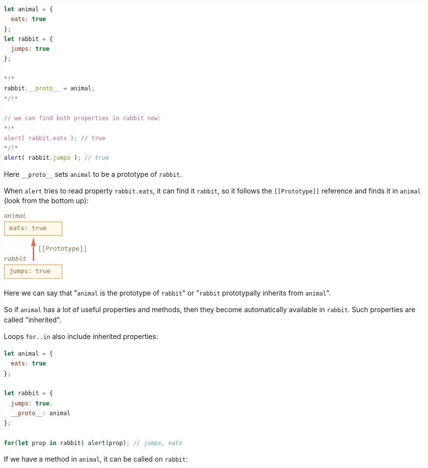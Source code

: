 ```js run
let animal = {
  eats: true
};
let rabbit = {
  jumps: true
};

*!*
rabbit.__proto__ = animal;
*/!*

// we can find both properties in rabbit now:
*!*
alert( rabbit.eats ); // true
*/!*
alert( rabbit.jumps ); // true
```

Here `__proto__` sets `animal` to be a prototype of `rabbit`.

When `alert` tries to read property `rabbit.eats`, it can find it `rabbit`, so it follows the `[[Prototype]]` reference and finds it in `animal` (look from the bottom up):

![](proto-animal-rabbit.png)

Here we can say that "`animal` is the prototype of `rabbit`" or "`rabbit` prototypally inherits from `animal`".

So if `animal` has a lot of useful properties and methods, then they become automatically available in `rabbit`. Such properties are called "inherited".

Loops `for..in` also include inherited properties:

```js run
let animal = {
  eats: true
};

let rabbit = {
  jumps: true,
  __proto__: animal
};

for(let prop in rabbit) alert(prop); // jumps, eats
```

If we have a method in `animal`, it can be called on `rabbit`:
